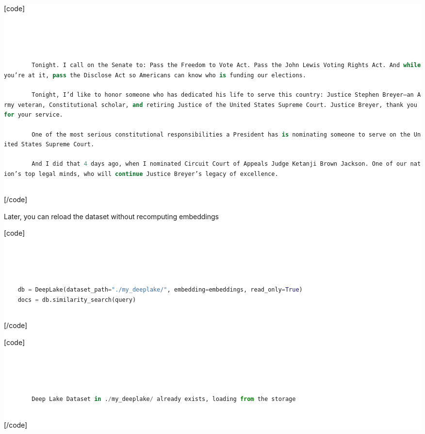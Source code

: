 
[code]
```python




        Tonight. I call on the Senate to: Pass the Freedom to Vote Act. Pass the John Lewis Voting Rights Act. And while you’re at it, pass the Disclose Act so Americans can know who is funding our elections.   
          
        Tonight, I’d like to honor someone who has dedicated his life to serve this country: Justice Stephen Breyer—an Army veteran, Constitutional scholar, and retiring Justice of the United States Supreme Court. Justice Breyer, thank you for your service.   
          
        One of the most serious constitutional responsibilities a President has is nominating someone to serve on the United States Supreme Court.   
          
        And I did that 4 days ago, when I nominated Circuit Court of Appeals Judge Ketanji Brown Jackson. One of our nation’s top legal minds, who will continue Justice Breyer’s legacy of excellence.  
    


```
[/code]


Later, you can reload the dataset without recomputing embeddings

[code]
```python




    db = DeepLake(dataset_path="./my_deeplake/", embedding=embeddings, read_only=True)  
    docs = db.similarity_search(query)  
    


```
[/code]


[code]
```python




        Deep Lake Dataset in ./my_deeplake/ already exists, loading from the storage  
    


```
[/code]
